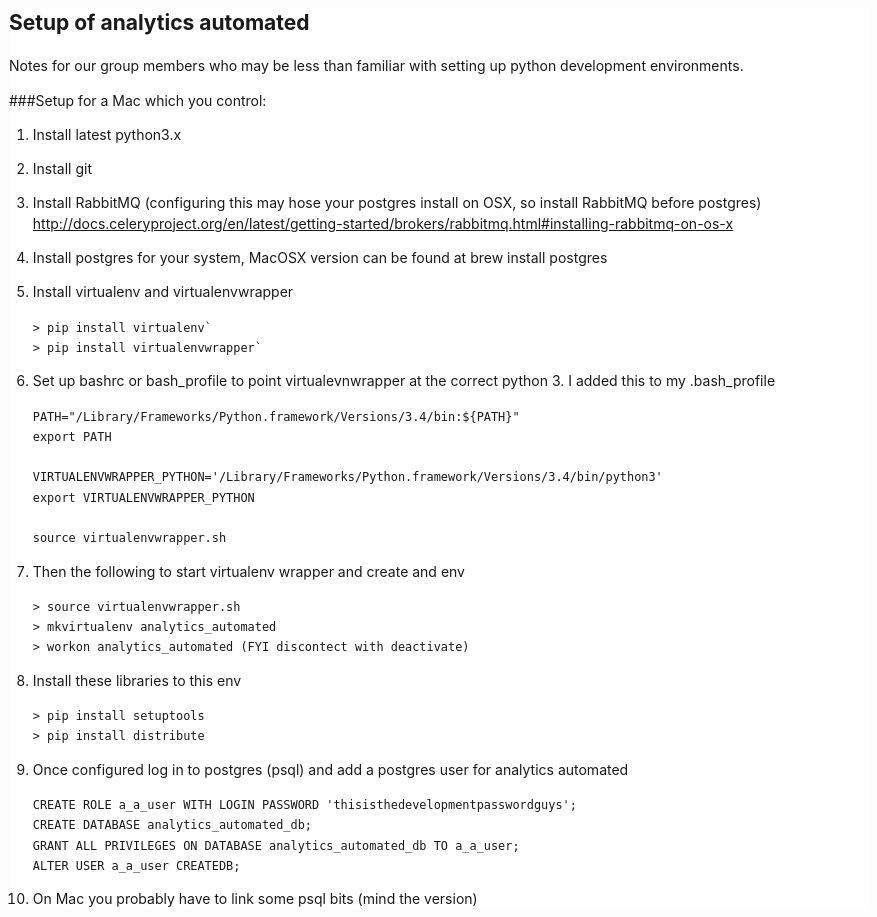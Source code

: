 ## Setup of analytics automated

Notes for our group members who may be less than familiar with setting up python
development environments.

###Setup for a Mac which you control:

1. Install latest python3.x
2. Install git
3. Install RabbitMQ (configuring this may hose your postgres install on OSX, so
  install RabbitMQ before postgres)
    http://docs.celeryproject.org/en/latest/getting-started/brokers/rabbitmq.html#installing-rabbitmq-on-os-x
4. Install postgres for your system, MacOSX version can be found at
    brew install postgres
5. Install virtualenv and virtualenvwrapper

    ```
    > pip install virtualenv`
    > pip install virtualenvwrapper`
    ```
6. Set up bashrc or bash_profile to point virtualevnwrapper at the correct
python 3. I added this to my .bash_profile
    ```
    PATH="/Library/Frameworks/Python.framework/Versions/3.4/bin:${PATH}"
    export PATH

    VIRTUALENVWRAPPER_PYTHON='/Library/Frameworks/Python.framework/Versions/3.4/bin/python3'
    export VIRTUALENVWRAPPER_PYTHON

    source virtualenvwrapper.sh
    ```
7. Then the following to start virtualenv wrapper and create and env

    ```
    > source virtualenvwrapper.sh
    > mkvirtualenv analytics_automated
    > workon analytics_automated (FYI discontect with deactivate)
    ```
8. Install these libraries to this env

    ```
    > pip install setuptools
    > pip install distribute
    ```
10. Once configured log in to postgres (psql) and add a postgres user for analytics automated

    ```
    CREATE ROLE a_a_user WITH LOGIN PASSWORD 'thisisthedevelopmentpasswordguys';
    CREATE DATABASE analytics_automated_db;
    GRANT ALL PRIVILEGES ON DATABASE analytics_automated_db TO a_a_user;
    ALTER USER a_a_user CREATEDB;
    ```
11. On Mac you probably have to link some psql bits (mind the version)
